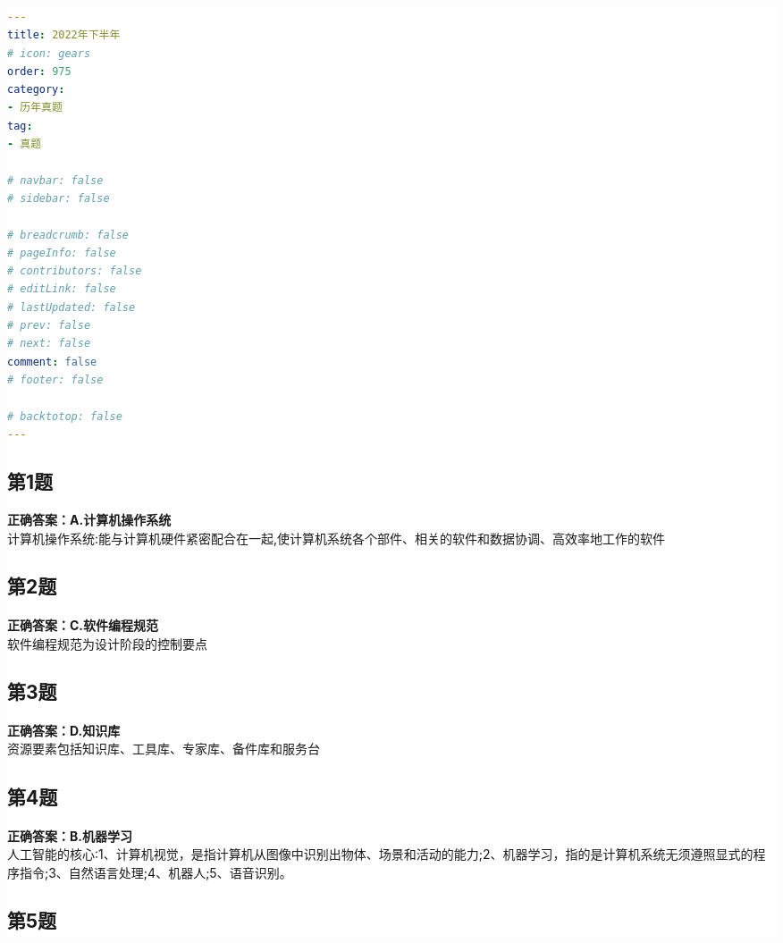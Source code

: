 ```yaml
---  
title: 2022年下半年  
# icon: gears  
order: 975  
category:  
- 历年真题  
tag:  
- 真题  
  
# navbar: false  
# sidebar: false  
  
# breadcrumb: false  
# pageInfo: false  
# contributors: false  
# editLink: false  
# lastUpdated: false  
# prev: false  
# next: false  
comment: false  
# footer: false  
  
# backtotop: false  
---  
```

## 第1题 ##

**正确答案：A.计算机操作系统**  
计算机操作系统:能与计算机硬件紧密配合在一起,使计算机系统各个部件、相关的软件和数据协调、高效率地工作的软件  


## 第2题 ##

**正确答案：C.软件编程规范**  
软件编程规范为设计阶段的控制要点  


## 第3题 ##

**正确答案：D.知识库**  
资源要素包括知识库、工具库、专家库、备件库和服务台  


## 第4题 ##

**正确答案：B.机器学习**  
人工智能的核心:1、计算机视觉，是指计算机从图像中识别出物体、场景和活动的能力;2、机器学习，指的是计算机系统无须遵照显式的程序指令;3、自然语言处理;4、机器人;5、语音识别。  


## 第5题 ##
